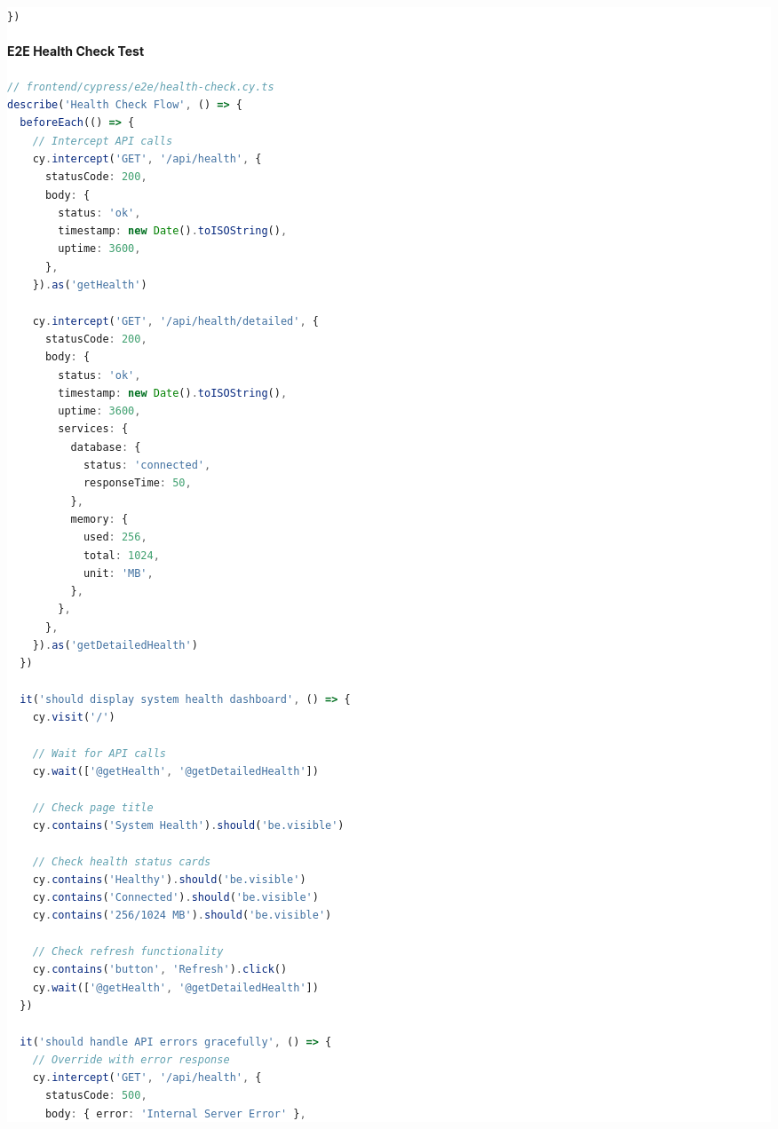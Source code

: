 ```typescript
})
```

#### E2E Health Check Test
```typescript
// frontend/cypress/e2e/health-check.cy.ts
describe('Health Check Flow', () => {
  beforeEach(() => {
    // Intercept API calls
    cy.intercept('GET', '/api/health', {
      statusCode: 200,
      body: {
        status: 'ok',
        timestamp: new Date().toISOString(),
        uptime: 3600,
      },
    }).as('getHealth')

    cy.intercept('GET', '/api/health/detailed', {
      statusCode: 200,
      body: {
        status: 'ok',
        timestamp: new Date().toISOString(),
        uptime: 3600,
        services: {
          database: {
            status: 'connected',
            responseTime: 50,
          },
          memory: {
            used: 256,
            total: 1024,
            unit: 'MB',
          },
        },
      },
    }).as('getDetailedHealth')
  })

  it('should display system health dashboard', () => {
    cy.visit('/')
    
    // Wait for API calls
    cy.wait(['@getHealth', '@getDetailedHealth'])
    
    // Check page title
    cy.contains('System Health').should('be.visible')
    
    // Check health status cards
    cy.contains('Healthy').should('be.visible')
    cy.contains('Connected').should('be.visible')
    cy.contains('256/1024 MB').should('be.visible')
    
    // Check refresh functionality
    cy.contains('button', 'Refresh').click()
    cy.wait(['@getHealth', '@getDetailedHealth'])
  })

  it('should handle API errors gracefully', () => {
    // Override with error response
    cy.intercept('GET', '/api/health', {
      statusCode: 500,
      body: { error: 'Internal Server Error' },
```